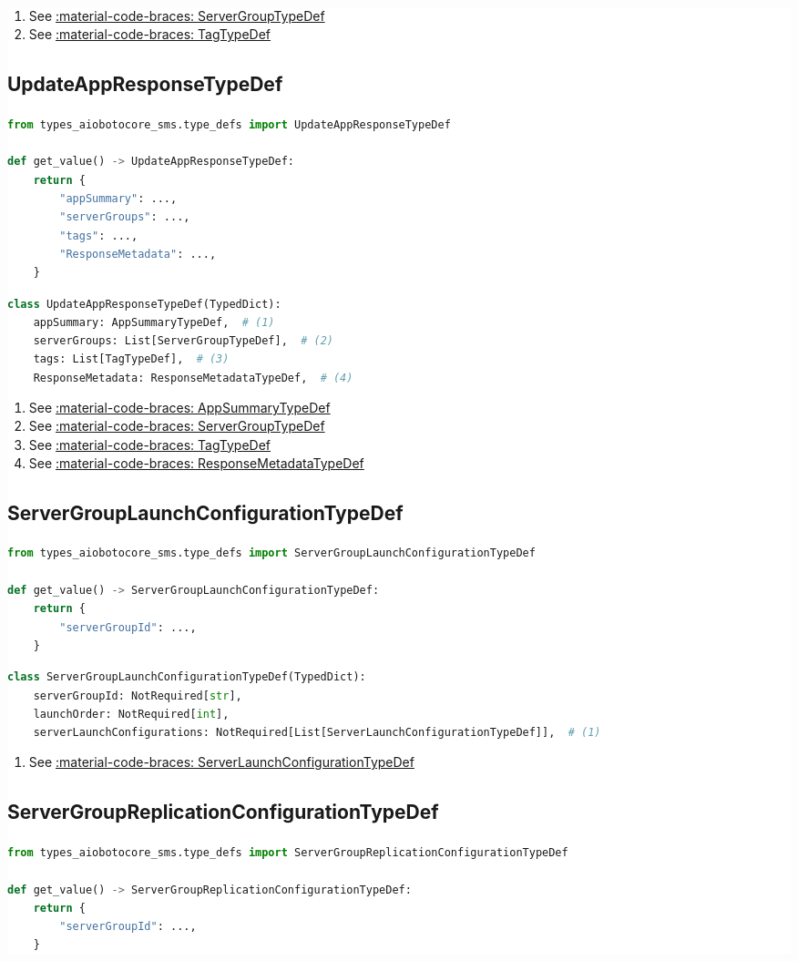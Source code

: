 1. See [:material-code-braces: ServerGroupTypeDef](./type_defs.md#servergrouptypedef) 
2. See [:material-code-braces: TagTypeDef](./type_defs.md#tagtypedef) 
## UpdateAppResponseTypeDef

```python title="Usage Example"
from types_aiobotocore_sms.type_defs import UpdateAppResponseTypeDef

def get_value() -> UpdateAppResponseTypeDef:
    return {
        "appSummary": ...,
        "serverGroups": ...,
        "tags": ...,
        "ResponseMetadata": ...,
    }
```

```python title="Definition"
class UpdateAppResponseTypeDef(TypedDict):
    appSummary: AppSummaryTypeDef,  # (1)
    serverGroups: List[ServerGroupTypeDef],  # (2)
    tags: List[TagTypeDef],  # (3)
    ResponseMetadata: ResponseMetadataTypeDef,  # (4)
```

1. See [:material-code-braces: AppSummaryTypeDef](./type_defs.md#appsummarytypedef) 
2. See [:material-code-braces: ServerGroupTypeDef](./type_defs.md#servergrouptypedef) 
3. See [:material-code-braces: TagTypeDef](./type_defs.md#tagtypedef) 
4. See [:material-code-braces: ResponseMetadataTypeDef](./type_defs.md#responsemetadatatypedef) 
## ServerGroupLaunchConfigurationTypeDef

```python title="Usage Example"
from types_aiobotocore_sms.type_defs import ServerGroupLaunchConfigurationTypeDef

def get_value() -> ServerGroupLaunchConfigurationTypeDef:
    return {
        "serverGroupId": ...,
    }
```

```python title="Definition"
class ServerGroupLaunchConfigurationTypeDef(TypedDict):
    serverGroupId: NotRequired[str],
    launchOrder: NotRequired[int],
    serverLaunchConfigurations: NotRequired[List[ServerLaunchConfigurationTypeDef]],  # (1)
```

1. See [:material-code-braces: ServerLaunchConfigurationTypeDef](./type_defs.md#serverlaunchconfigurationtypedef) 
## ServerGroupReplicationConfigurationTypeDef

```python title="Usage Example"
from types_aiobotocore_sms.type_defs import ServerGroupReplicationConfigurationTypeDef

def get_value() -> ServerGroupReplicationConfigurationTypeDef:
    return {
        "serverGroupId": ...,
    }
```
